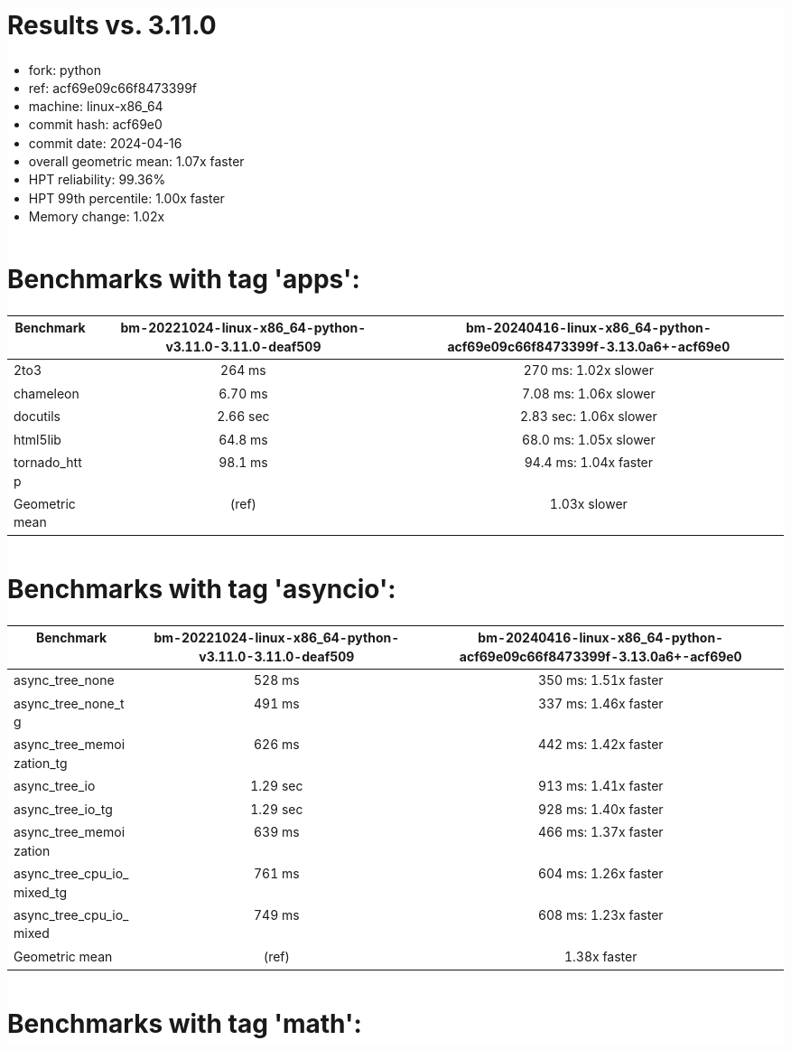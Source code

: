 # Results vs. 3.11.0

- fork: python
- ref: acf69e09c66f8473399f
- machine: linux-x86_64
- commit hash: acf69e0
- commit date: 2024-04-16
- overall geometric mean: 1.07x faster
- HPT reliability: 99.36%
- HPT 99th percentile: 1.00x faster
- Memory change: 1.02x

Benchmarks with tag 'apps':
===========================

| Benchmark      | bm-20221024-linux-x86_64-python-v3.11.0-3.11.0-deaf509 | bm-20240416-linux-x86_64-python-acf69e09c66f8473399f-3.13.0a6+-acf69e0 |
|----------------|:------------------------------------------------------:|:----------------------------------------------------------------------:|
| 2to3           | 264 ms                                                 | 270 ms: 1.02x slower                                                   |
| chameleon      | 6.70 ms                                                | 7.08 ms: 1.06x slower                                                  |
| docutils       | 2.66 sec                                               | 2.83 sec: 1.06x slower                                                 |
| html5lib       | 64.8 ms                                                | 68.0 ms: 1.05x slower                                                  |
| tornado_http   | 98.1 ms                                                | 94.4 ms: 1.04x faster                                                  |
| Geometric mean | (ref)                                                  | 1.03x slower                                                           |

Benchmarks with tag 'asyncio':
==============================

| Benchmark                  | bm-20221024-linux-x86_64-python-v3.11.0-3.11.0-deaf509 | bm-20240416-linux-x86_64-python-acf69e09c66f8473399f-3.13.0a6+-acf69e0 |
|----------------------------|:------------------------------------------------------:|:----------------------------------------------------------------------:|
| async_tree_none            | 528 ms                                                 | 350 ms: 1.51x faster                                                   |
| async_tree_none_tg         | 491 ms                                                 | 337 ms: 1.46x faster                                                   |
| async_tree_memoization_tg  | 626 ms                                                 | 442 ms: 1.42x faster                                                   |
| async_tree_io              | 1.29 sec                                               | 913 ms: 1.41x faster                                                   |
| async_tree_io_tg           | 1.29 sec                                               | 928 ms: 1.40x faster                                                   |
| async_tree_memoization     | 639 ms                                                 | 466 ms: 1.37x faster                                                   |
| async_tree_cpu_io_mixed_tg | 761 ms                                                 | 604 ms: 1.26x faster                                                   |
| async_tree_cpu_io_mixed    | 749 ms                                                 | 608 ms: 1.23x faster                                                   |
| Geometric mean             | (ref)                                                  | 1.38x faster                                                           |

Benchmarks with tag 'math':
===========================
